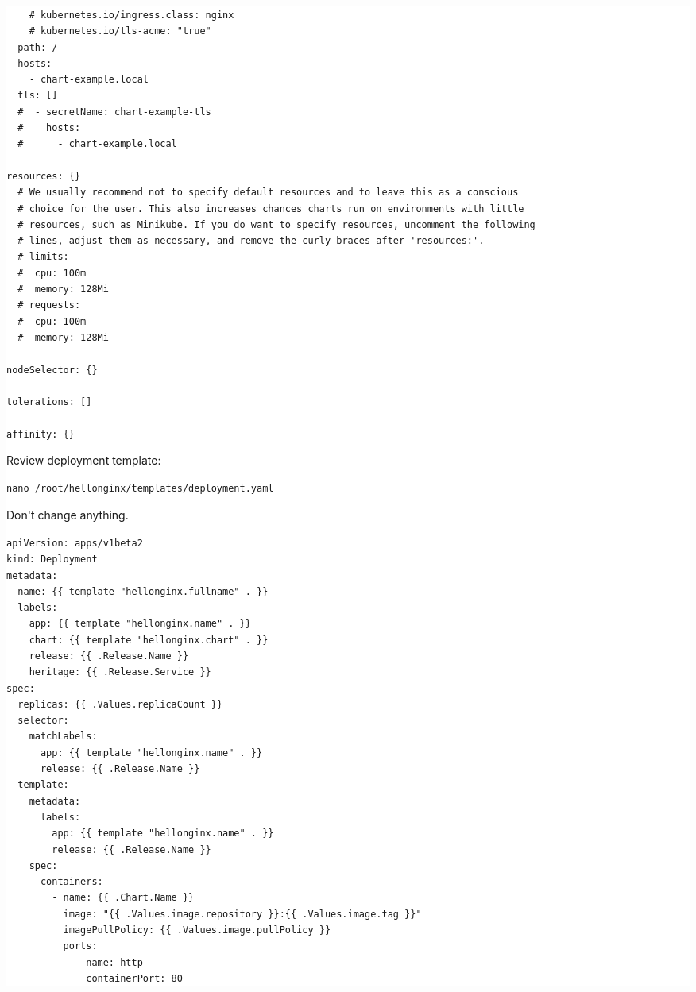 ```
    # kubernetes.io/ingress.class: nginx
    # kubernetes.io/tls-acme: "true"
  path: /
  hosts:
    - chart-example.local
  tls: []
  #  - secretName: chart-example-tls
  #    hosts:
  #      - chart-example.local

resources: {}
  # We usually recommend not to specify default resources and to leave this as a conscious
  # choice for the user. This also increases chances charts run on environments with little
  # resources, such as Minikube. If you do want to specify resources, uncomment the following
  # lines, adjust them as necessary, and remove the curly braces after 'resources:'.
  # limits:
  #  cpu: 100m
  #  memory: 128Mi
  # requests:
  #  cpu: 100m
  #  memory: 128Mi

nodeSelector: {}

tolerations: []

affinity: {}
````


Review deployment template:

`nano /root/hellonginx/templates/deployment.yaml`

Don't change anything.

```
apiVersion: apps/v1beta2
kind: Deployment
metadata:
  name: {{ template "hellonginx.fullname" . }}
  labels:
    app: {{ template "hellonginx.name" . }}
    chart: {{ template "hellonginx.chart" . }}
    release: {{ .Release.Name }}
    heritage: {{ .Release.Service }}
spec:
  replicas: {{ .Values.replicaCount }}
  selector:
    matchLabels:
      app: {{ template "hellonginx.name" . }}
      release: {{ .Release.Name }}
  template:
    metadata:
      labels:
        app: {{ template "hellonginx.name" . }}
        release: {{ .Release.Name }}
    spec:
      containers:
        - name: {{ .Chart.Name }}
          image: "{{ .Values.image.repository }}:{{ .Values.image.tag }}"
          imagePullPolicy: {{ .Values.image.pullPolicy }}
          ports:
            - name: http
              containerPort: 80
```